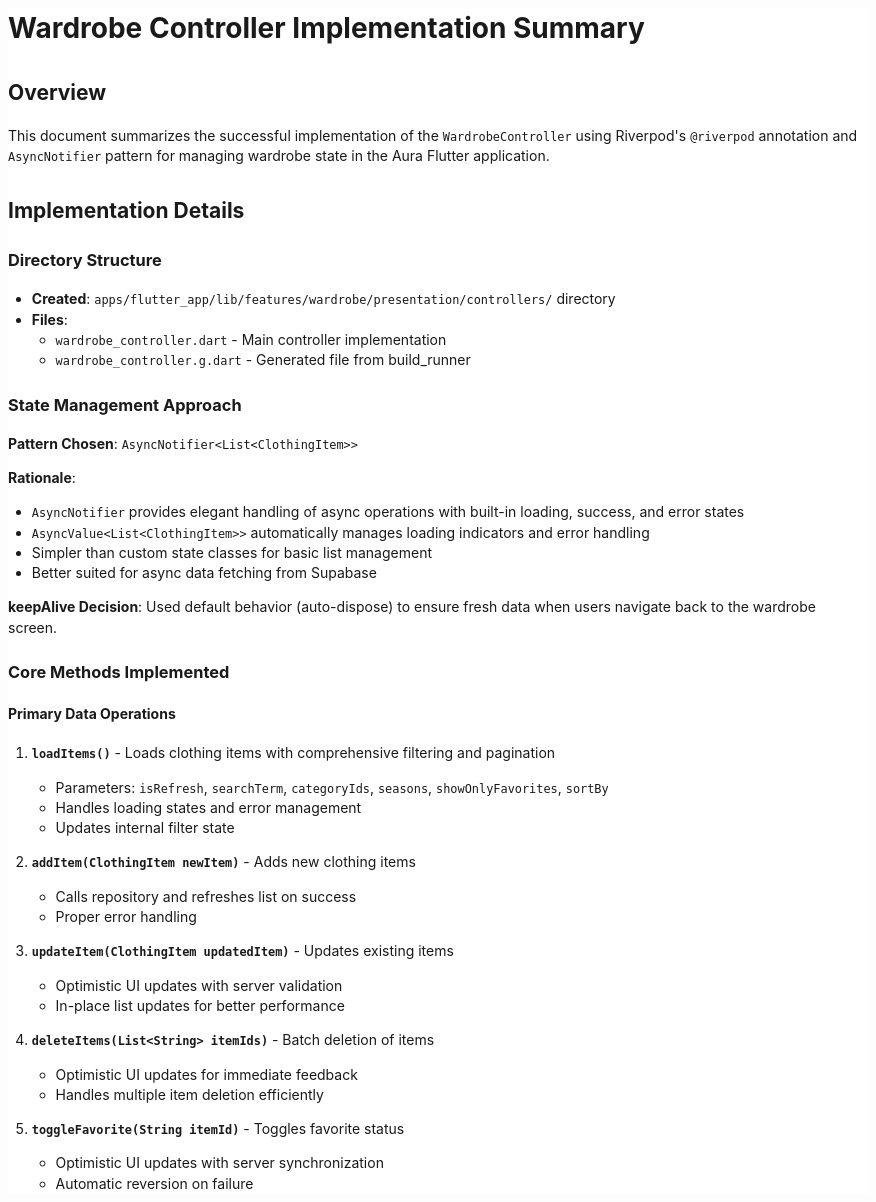 # Wardrobe Controller Implementation Summary

## Overview
This document summarizes the successful implementation of the `WardrobeController` using Riverpod's `@riverpod` annotation and `AsyncNotifier` pattern for managing wardrobe state in the Aura Flutter application.

## Implementation Details

### Directory Structure
- **Created**: `apps/flutter_app/lib/features/wardrobe/presentation/controllers/` directory
- **Files**: 
  - `wardrobe_controller.dart` - Main controller implementation
  - `wardrobe_controller.g.dart` - Generated file from build_runner

### State Management Approach

**Pattern Chosen**: `AsyncNotifier<List<ClothingItem>>`

**Rationale**:
- `AsyncNotifier` provides elegant handling of async operations with built-in loading, success, and error states
- `AsyncValue<List<ClothingItem>>` automatically manages loading indicators and error handling
- Simpler than custom state classes for basic list management
- Better suited for async data fetching from Supabase

**keepAlive Decision**: Used default behavior (auto-dispose) to ensure fresh data when users navigate back to the wardrobe screen.

### Core Methods Implemented

#### Primary Data Operations
1. **`loadItems()`** - Loads clothing items with comprehensive filtering and pagination
   - Parameters: `isRefresh`, `searchTerm`, `categoryIds`, `seasons`, `showOnlyFavorites`, `sortBy`
   - Handles loading states and error management
   - Updates internal filter state

2. **`addItem(ClothingItem newItem)`** - Adds new clothing items
   - Calls repository and refreshes list on success
   - Proper error handling

3. **`updateItem(ClothingItem updatedItem)`** - Updates existing items
   - Optimistic UI updates with server validation
   - In-place list updates for better performance

4. **`deleteItems(List<String> itemIds)`** - Batch deletion of items
   - Optimistic UI updates for immediate feedback
   - Handles multiple item deletion efficiently

5. **`toggleFavorite(String itemId)`** - Toggles favorite status
   - Optimistic UI updates with server synchronization
   - Automatic reversion on failure
